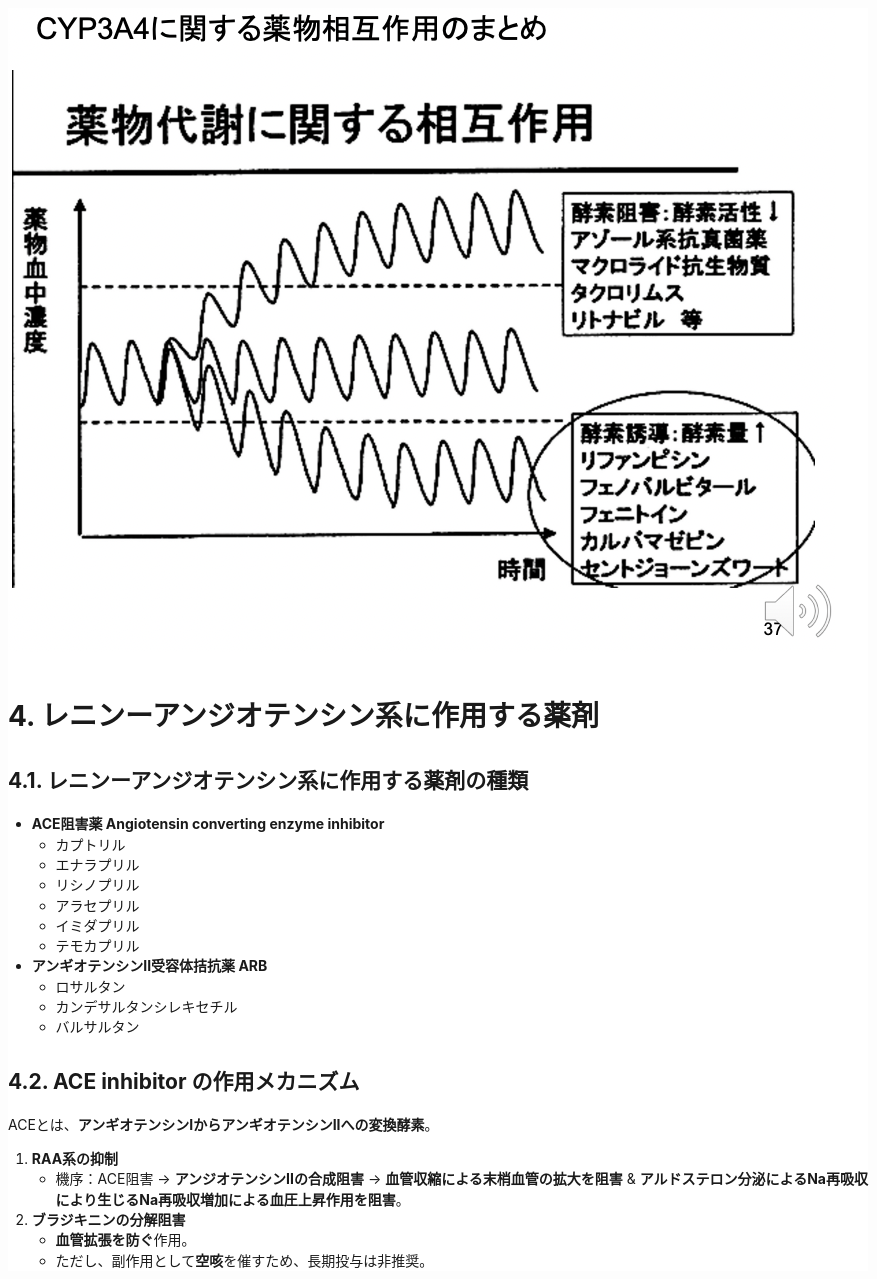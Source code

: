 ![](images/CYP3A4に関する薬物相互作用のまとめ.png)

# 4. レニンーアンジオテンシン系に作用する薬剤
## 4.1. レニンーアンジオテンシン系に作用する薬剤の種類
- **ACE阻害薬 Angiotensin converting enzyme inhibitor**
  - カプトリル
  - エナラプリル
  - リシノプリル
  - アラセプリル
  - イミダプリル
  - テモカプリル
- **アンギオテンシンII受容体拮抗薬 ARB**
  - ロサルタン
  - カンデサルタンシレキセチル
  - バルサルタン
## 4.2. ACE inhibitor の作用メカニズム
ACEとは、**アンギオテンシンIからアンギオテンシンIIへの変換酵素**。  
1) **RAA系の抑制**  
   - 機序：ACE阻害 -> **アンジオテンシンIIの合成阻害** -> **血管収縮による末梢血管の拡大を阻害** & **アルドステロン分泌によるNa再吸収により生じるNa再吸収増加による血圧上昇作用を阻害**。
2) **ブラジキニンの分解阻害**  
   - **血管拡張を防ぐ**作用。
   - ただし、副作用として**空咳**を催すため、長期投与は非推奨。